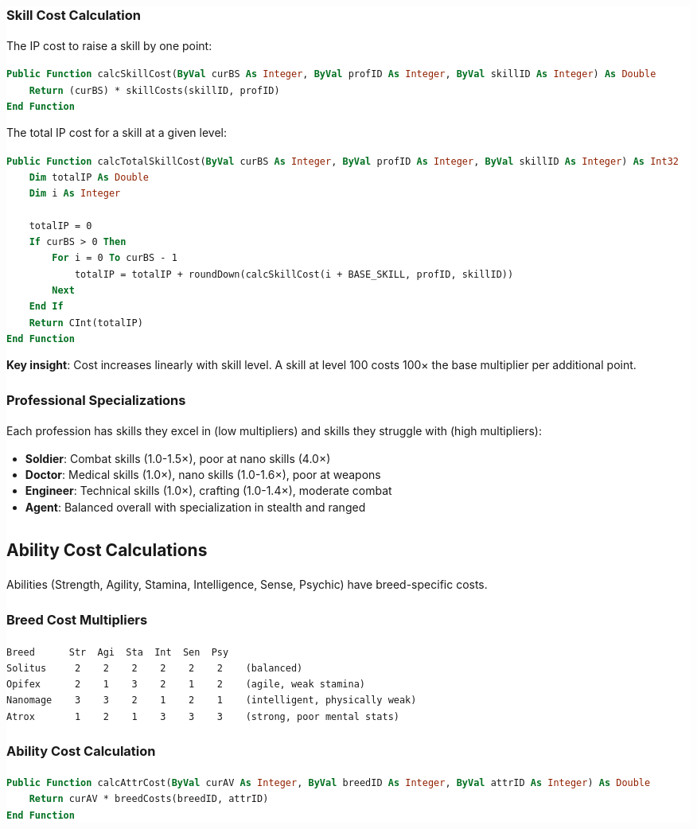 ### Skill Cost Calculation

The IP cost to raise a skill by one point:
```vb
Public Function calcSkillCost(ByVal curBS As Integer, ByVal profID As Integer, ByVal skillID As Integer) As Double
    Return (curBS) * skillCosts(skillID, profID)
End Function
```

The total IP cost for a skill at a given level:
```vb
Public Function calcTotalSkillCost(ByVal curBS As Integer, ByVal profID As Integer, ByVal skillID As Integer) As Int32
    Dim totalIP As Double
    Dim i As Integer
    
    totalIP = 0
    If curBS > 0 Then
        For i = 0 To curBS - 1
            totalIP = totalIP + roundDown(calcSkillCost(i + BASE_SKILL, profID, skillID))
        Next
    End If
    Return CInt(totalIP)
End Function
```

**Key insight**: Cost increases linearly with skill level. A skill at level 100 costs 100× the base multiplier per additional point.

### Professional Specializations

Each profession has skills they excel in (low multipliers) and skills they struggle with (high multipliers):

- **Soldier**: Combat skills (1.0-1.5×), poor at nano skills (4.0×)
- **Doctor**: Medical skills (1.0×), nano skills (1.0-1.6×), poor at weapons
- **Engineer**: Technical skills (1.0×), crafting (1.0-1.4×), moderate combat
- **Agent**: Balanced overall with specialization in stealth and ranged

## Ability Cost Calculations

Abilities (Strength, Agility, Stamina, Intelligence, Sense, Psychic) have breed-specific costs.

### Breed Cost Multipliers
```
Breed      Str  Agi  Sta  Int  Sen  Psy
Solitus     2    2    2    2    2    2    (balanced)
Opifex      2    1    3    2    1    2    (agile, weak stamina)
Nanomage    3    3    2    1    2    1    (intelligent, physically weak)
Atrox       1    2    1    3    3    3    (strong, poor mental stats)
```

### Ability Cost Calculation
```vb
Public Function calcAttrCost(ByVal curAV As Integer, ByVal breedID As Integer, ByVal attrID As Integer) As Double
    Return curAV * breedCosts(breedID, attrID)
End Function
```
